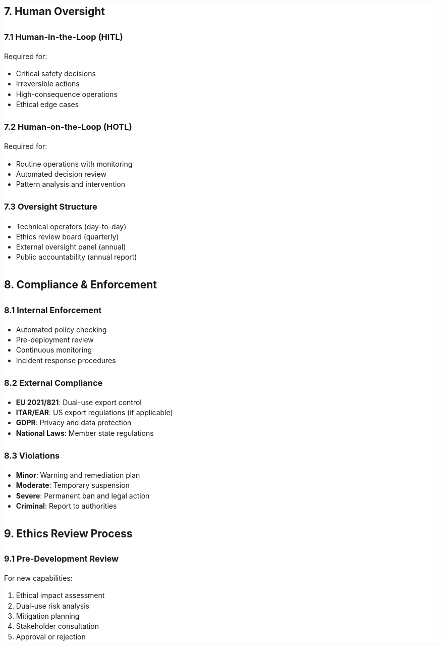 ## 7. Human Oversight

### 7.1 Human-in-the-Loop (HITL)
Required for:
- Critical safety decisions
- Irreversible actions
- High-consequence operations
- Ethical edge cases

### 7.2 Human-on-the-Loop (HOTL)
Required for:
- Routine operations with monitoring
- Automated decision review
- Pattern analysis and intervention

### 7.3 Oversight Structure
- Technical operators (day-to-day)
- Ethics review board (quarterly)
- External oversight panel (annual)
- Public accountability (annual report)

## 8. Compliance & Enforcement

### 8.1 Internal Enforcement
- Automated policy checking
- Pre-deployment review
- Continuous monitoring
- Incident response procedures

### 8.2 External Compliance
- **EU 2021/821**: Dual-use export control
- **ITAR/EAR**: US export regulations (if applicable)
- **GDPR**: Privacy and data protection
- **National Laws**: Member state regulations

### 8.3 Violations
- **Minor**: Warning and remediation plan
- **Moderate**: Temporary suspension
- **Severe**: Permanent ban and legal action
- **Criminal**: Report to authorities

## 9. Ethics Review Process

### 9.1 Pre-Development Review
For new capabilities:
1. Ethical impact assessment
2. Dual-use risk analysis
3. Mitigation planning
4. Stakeholder consultation
5. Approval or rejection
